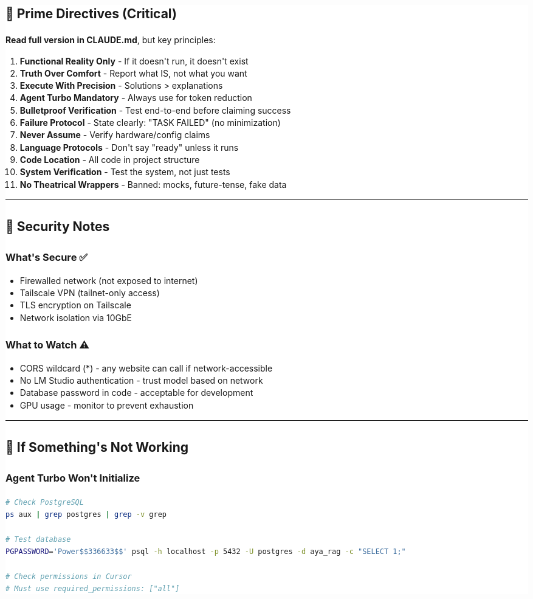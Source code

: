 
## 🎯 Prime Directives (Critical)

**Read full version in CLAUDE.md**, but key principles:

1. **Functional Reality Only** - If it doesn't run, it doesn't exist
2. **Truth Over Comfort** - Report what IS, not what you want
3. **Execute With Precision** - Solutions > explanations
4. **Agent Turbo Mandatory** - Always use for token reduction
5. **Bulletproof Verification** - Test end-to-end before claiming success
6. **Failure Protocol** - State clearly: "TASK FAILED" (no minimization)
7. **Never Assume** - Verify hardware/config claims
8. **Language Protocols** - Don't say "ready" unless it runs
9. **Code Location** - All code in project structure
10. **System Verification** - Test the system, not just tests
11. **No Theatrical Wrappers** - Banned: mocks, future-tense, fake data

---

## 🔐 Security Notes

### What's Secure ✅

- Firewalled network (not exposed to internet)
- Tailscale VPN (tailnet-only access)
- TLS encryption on Tailscale
- Network isolation via 10GbE

### What to Watch ⚠️

- CORS wildcard (*) - any website can call if network-accessible
- No LM Studio authentication - trust model based on network
- Database password in code - acceptable for development
- GPU usage - monitor to prevent exhaustion

---

## 🚨 If Something's Not Working

### Agent Turbo Won't Initialize

```bash
# Check PostgreSQL
ps aux | grep postgres | grep -v grep

# Test database
PGPASSWORD='Power$$336633$$' psql -h localhost -p 5432 -U postgres -d aya_rag -c "SELECT 1;"

# Check permissions in Cursor
# Must use required_permissions: ["all"]
```
